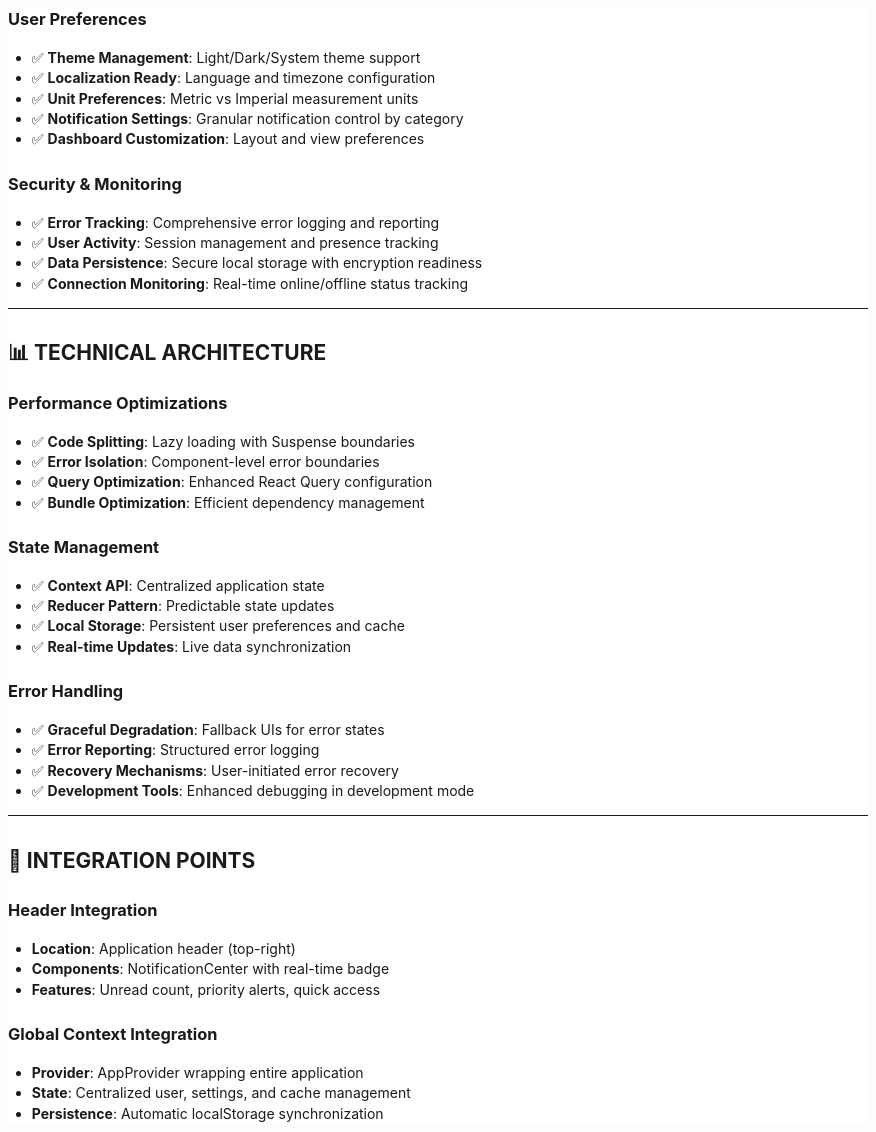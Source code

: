 ### **User Preferences**
- ✅ **Theme Management**: Light/Dark/System theme support
- ✅ **Localization Ready**: Language and timezone configuration
- ✅ **Unit Preferences**: Metric vs Imperial measurement units
- ✅ **Notification Settings**: Granular notification control by category
- ✅ **Dashboard Customization**: Layout and view preferences

### **Security & Monitoring**
- ✅ **Error Tracking**: Comprehensive error logging and reporting
- ✅ **User Activity**: Session management and presence tracking
- ✅ **Data Persistence**: Secure local storage with encryption readiness
- ✅ **Connection Monitoring**: Real-time online/offline status tracking

---

## 📊 **TECHNICAL ARCHITECTURE**

### **Performance Optimizations**
- ✅ **Code Splitting**: Lazy loading with Suspense boundaries
- ✅ **Error Isolation**: Component-level error boundaries
- ✅ **Query Optimization**: Enhanced React Query configuration
- ✅ **Bundle Optimization**: Efficient dependency management

### **State Management**
- ✅ **Context API**: Centralized application state
- ✅ **Reducer Pattern**: Predictable state updates
- ✅ **Local Storage**: Persistent user preferences and cache
- ✅ **Real-time Updates**: Live data synchronization

### **Error Handling**
- ✅ **Graceful Degradation**: Fallback UIs for error states
- ✅ **Error Reporting**: Structured error logging
- ✅ **Recovery Mechanisms**: User-initiated error recovery
- ✅ **Development Tools**: Enhanced debugging in development mode

---

## 🔄 **INTEGRATION POINTS**

### **Header Integration**
- **Location**: Application header (top-right)
- **Components**: NotificationCenter with real-time badge
- **Features**: Unread count, priority alerts, quick access

### **Global Context Integration**
- **Provider**: AppProvider wrapping entire application
- **State**: Centralized user, settings, and cache management
- **Persistence**: Automatic localStorage synchronization
